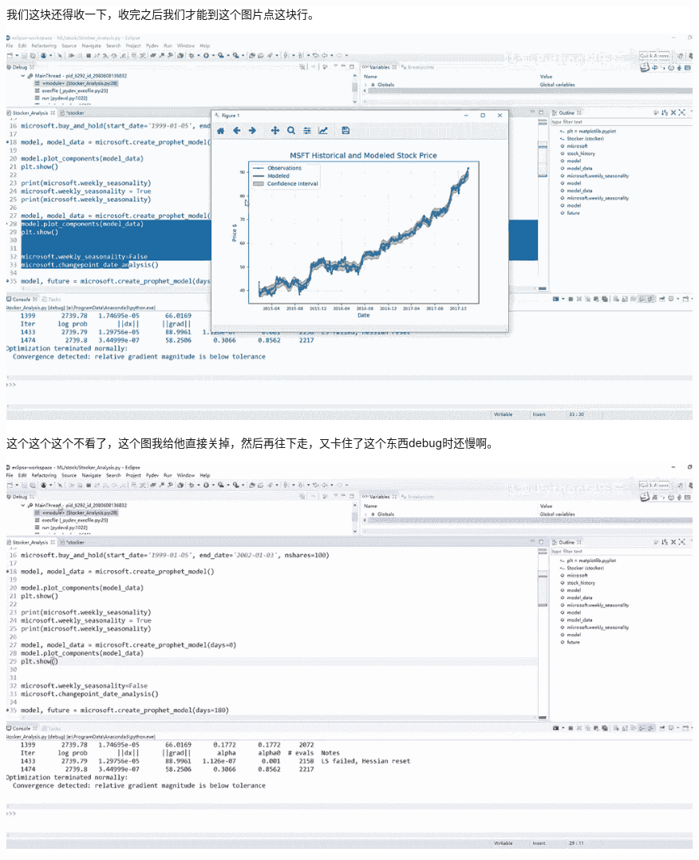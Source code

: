 我们这块还得收一下，收完之后我们才能到这个图片点这块行。

![](img/e780af65656bbe210c4fa685fae831c6_101.png)

这个这个这个不看了，这个图我给他直接关掉，然后再往下走，又卡住了这个东西debug时还慢啊。

![](img/e780af65656bbe210c4fa685fae831c6_103.png)
